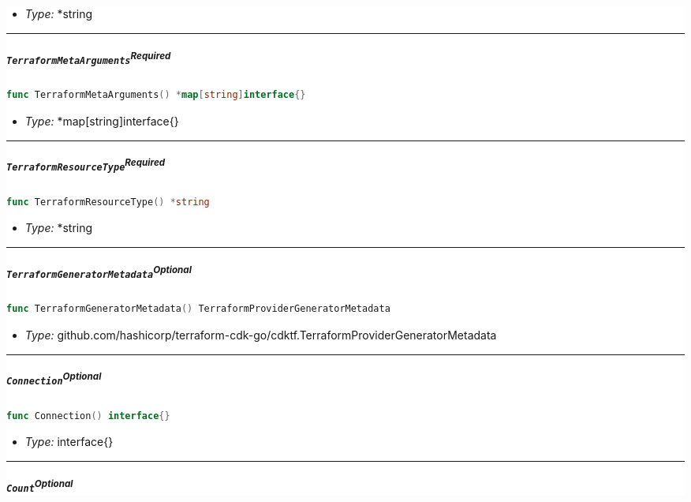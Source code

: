 - *Type:* *string

---

##### `TerraformMetaArguments`<sup>Required</sup> <a name="TerraformMetaArguments" id="@cdktf/provider-azurerm.mssqlVirtualMachineGroup.MssqlVirtualMachineGroup.property.terraformMetaArguments"></a>

```go
func TerraformMetaArguments() *map[string]interface{}
```

- *Type:* *map[string]interface{}

---

##### `TerraformResourceType`<sup>Required</sup> <a name="TerraformResourceType" id="@cdktf/provider-azurerm.mssqlVirtualMachineGroup.MssqlVirtualMachineGroup.property.terraformResourceType"></a>

```go
func TerraformResourceType() *string
```

- *Type:* *string

---

##### `TerraformGeneratorMetadata`<sup>Optional</sup> <a name="TerraformGeneratorMetadata" id="@cdktf/provider-azurerm.mssqlVirtualMachineGroup.MssqlVirtualMachineGroup.property.terraformGeneratorMetadata"></a>

```go
func TerraformGeneratorMetadata() TerraformProviderGeneratorMetadata
```

- *Type:* github.com/hashicorp/terraform-cdk-go/cdktf.TerraformProviderGeneratorMetadata

---

##### `Connection`<sup>Optional</sup> <a name="Connection" id="@cdktf/provider-azurerm.mssqlVirtualMachineGroup.MssqlVirtualMachineGroup.property.connection"></a>

```go
func Connection() interface{}
```

- *Type:* interface{}

---

##### `Count`<sup>Optional</sup> <a name="Count" id="@cdktf/provider-azurerm.mssqlVirtualMachineGroup.MssqlVirtualMachineGroup.property.count"></a>
